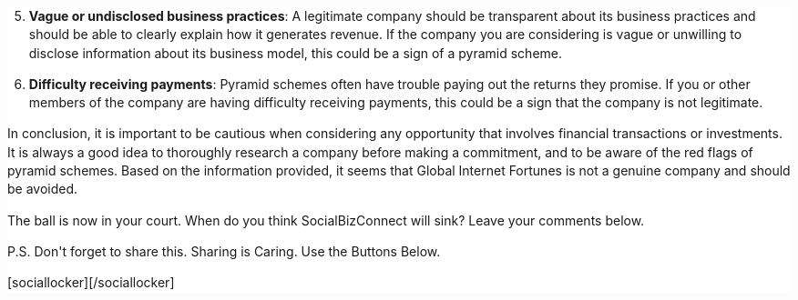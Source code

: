 5. **Vague or undisclosed business practices**: A legitimate company should be transparent about its business practices and should be able to clearly explain how it generates revenue. If the company you are considering is vague or unwilling to disclose information about its business model, this could be a sign of a pyramid scheme.

7. **Difficulty receiving payments**: Pyramid schemes often have trouble paying out the returns they promise. If you or other members of the company are having difficulty receiving payments, this could be a sign that the company is not legitimate.

In conclusion, it is important to be cautious when considering any opportunity that involves financial transactions or investments. It is always a good idea to thoroughly research a company before making a commitment, and to be aware of the red flags of pyramid schemes. Based on the information provided, it seems that Global Internet Fortunes is not a genuine company and should be avoided.

The ball is now in your court. When do you think SocialBizConnect will sink? Leave your comments below.

P.S. Don't forget to share this. Sharing is Caring. Use the Buttons Below.

\[sociallocker\]\[/sociallocker\]
